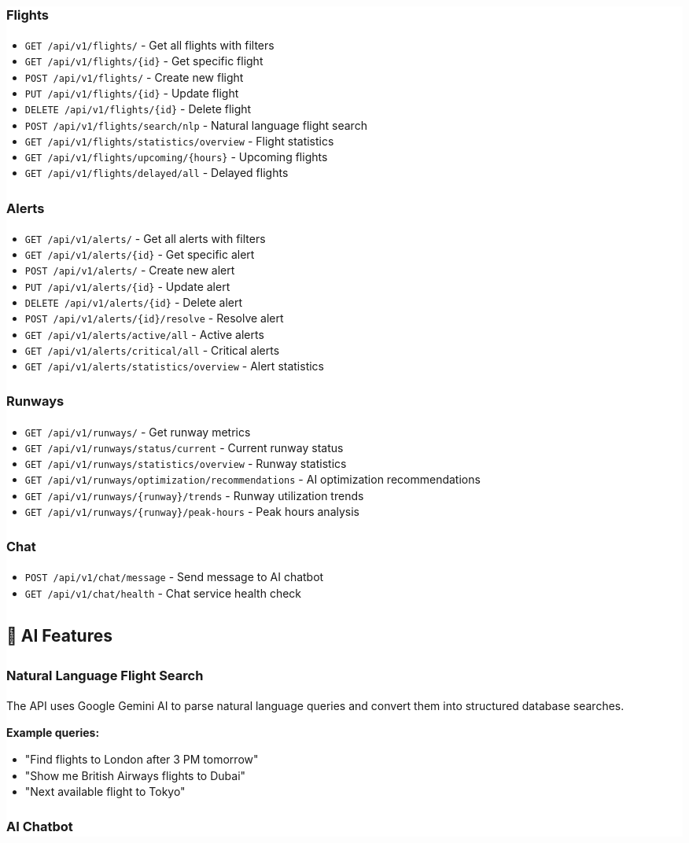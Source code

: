 ### Flights

- `GET /api/v1/flights/` - Get all flights with filters
- `GET /api/v1/flights/{id}` - Get specific flight
- `POST /api/v1/flights/` - Create new flight
- `PUT /api/v1/flights/{id}` - Update flight
- `DELETE /api/v1/flights/{id}` - Delete flight
- `POST /api/v1/flights/search/nlp` - Natural language flight search
- `GET /api/v1/flights/statistics/overview` - Flight statistics
- `GET /api/v1/flights/upcoming/{hours}` - Upcoming flights
- `GET /api/v1/flights/delayed/all` - Delayed flights

### Alerts

- `GET /api/v1/alerts/` - Get all alerts with filters
- `GET /api/v1/alerts/{id}` - Get specific alert
- `POST /api/v1/alerts/` - Create new alert
- `PUT /api/v1/alerts/{id}` - Update alert
- `DELETE /api/v1/alerts/{id}` - Delete alert
- `POST /api/v1/alerts/{id}/resolve` - Resolve alert
- `GET /api/v1/alerts/active/all` - Active alerts
- `GET /api/v1/alerts/critical/all` - Critical alerts
- `GET /api/v1/alerts/statistics/overview` - Alert statistics

### Runways

- `GET /api/v1/runways/` - Get runway metrics
- `GET /api/v1/runways/status/current` - Current runway status
- `GET /api/v1/runways/statistics/overview` - Runway statistics
- `GET /api/v1/runways/optimization/recommendations` - AI optimization recommendations
- `GET /api/v1/runways/{runway}/trends` - Runway utilization trends
- `GET /api/v1/runways/{runway}/peak-hours` - Peak hours analysis

### Chat

- `POST /api/v1/chat/message` - Send message to AI chatbot
- `GET /api/v1/chat/health` - Chat service health check

## 🤖 AI Features

### Natural Language Flight Search

The API uses Google Gemini AI to parse natural language queries and convert them into structured database searches.

**Example queries:**

- "Find flights to London after 3 PM tomorrow"
- "Show me British Airways flights to Dubai"
- "Next available flight to Tokyo"

### AI Chatbot
